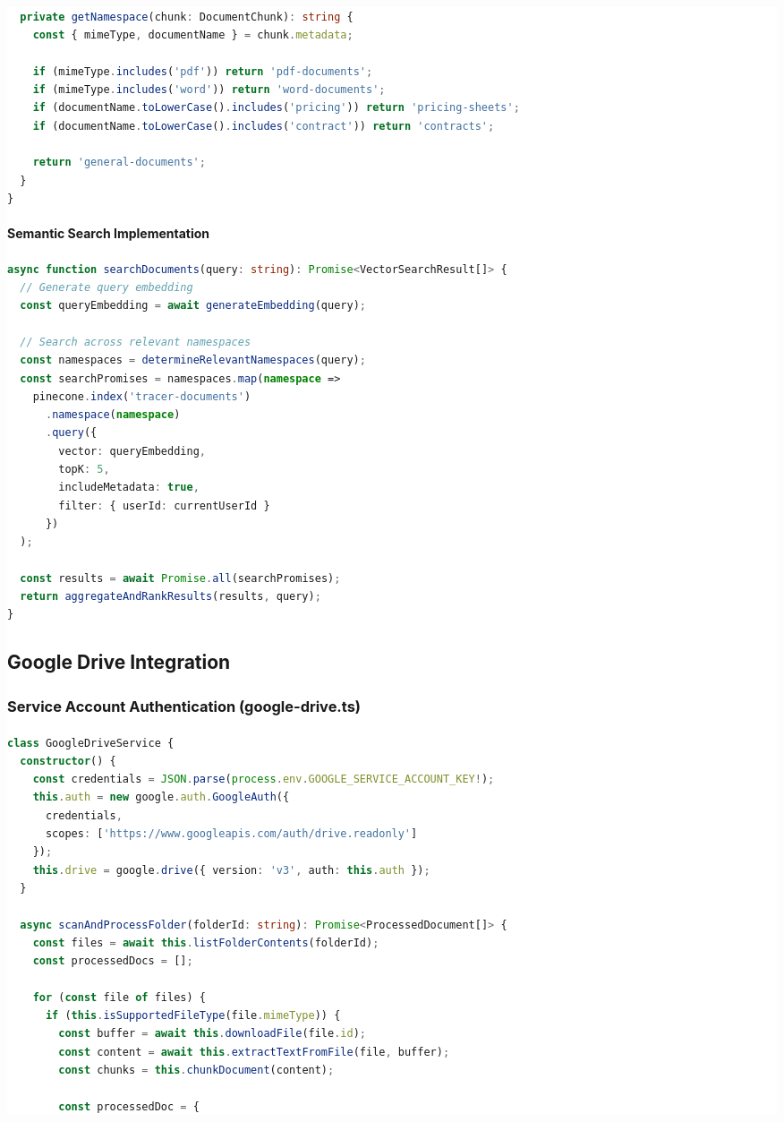 ```typescript
  private getNamespace(chunk: DocumentChunk): string {
    const { mimeType, documentName } = chunk.metadata;
    
    if (mimeType.includes('pdf')) return 'pdf-documents';
    if (mimeType.includes('word')) return 'word-documents';
    if (documentName.toLowerCase().includes('pricing')) return 'pricing-sheets';
    if (documentName.toLowerCase().includes('contract')) return 'contracts';
    
    return 'general-documents';
  }
}
```

#### Semantic Search Implementation

```typescript
async function searchDocuments(query: string): Promise<VectorSearchResult[]> {
  // Generate query embedding
  const queryEmbedding = await generateEmbedding(query);
  
  // Search across relevant namespaces
  const namespaces = determineRelevantNamespaces(query);
  const searchPromises = namespaces.map(namespace => 
    pinecone.index('tracer-documents')
      .namespace(namespace)
      .query({
        vector: queryEmbedding,
        topK: 5,
        includeMetadata: true,
        filter: { userId: currentUserId }
      })
  );
  
  const results = await Promise.all(searchPromises);
  return aggregateAndRankResults(results, query);
}
```

## Google Drive Integration

### Service Account Authentication (google-drive.ts)
```typescript
class GoogleDriveService {
  constructor() {
    const credentials = JSON.parse(process.env.GOOGLE_SERVICE_ACCOUNT_KEY!);
    this.auth = new google.auth.GoogleAuth({
      credentials,
      scopes: ['https://www.googleapis.com/auth/drive.readonly']
    });
    this.drive = google.drive({ version: 'v3', auth: this.auth });
  }
  
  async scanAndProcessFolder(folderId: string): Promise<ProcessedDocument[]> {
    const files = await this.listFolderContents(folderId);
    const processedDocs = [];
    
    for (const file of files) {
      if (this.isSupportedFileType(file.mimeType)) {
        const buffer = await this.downloadFile(file.id);
        const content = await this.extractTextFromFile(file, buffer);
        const chunks = this.chunkDocument(content);
        
        const processedDoc = {
```